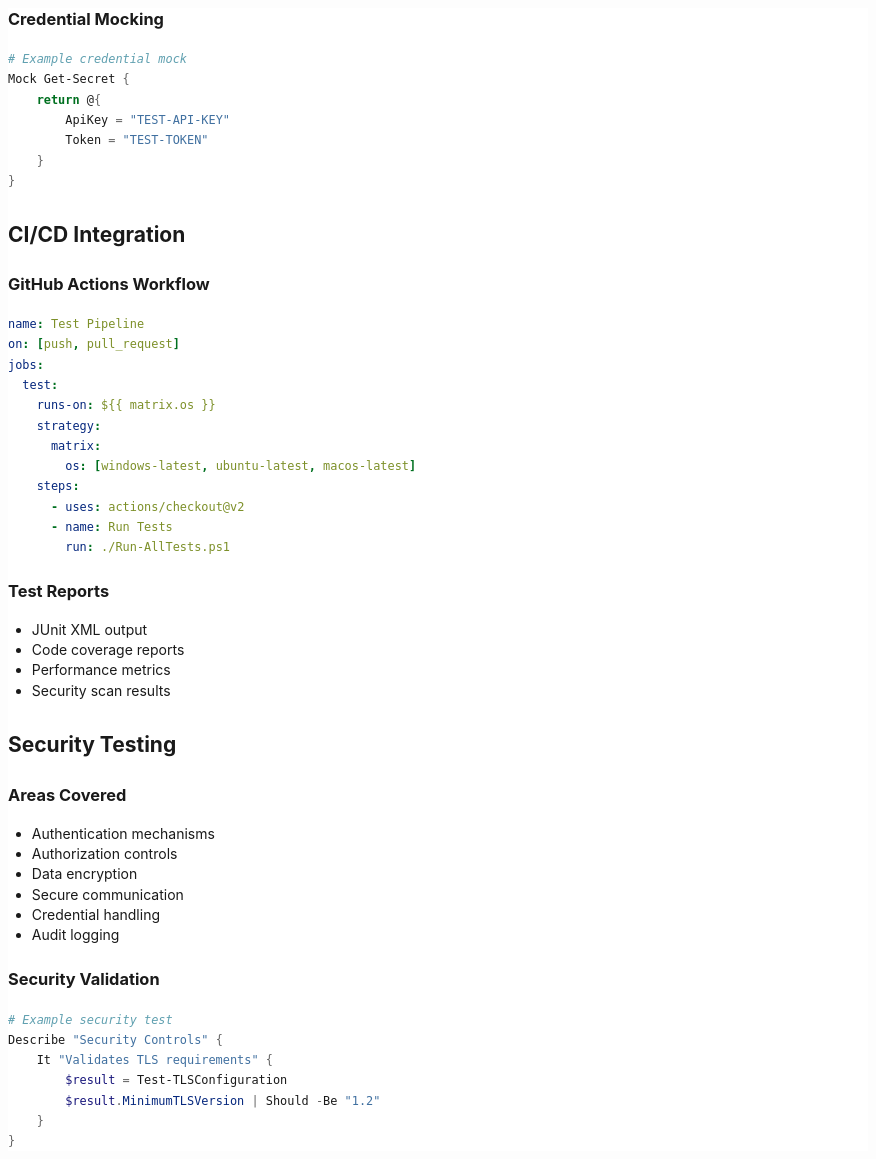 ### Credential Mocking
```powershell
# Example credential mock
Mock Get-Secret {
    return @{
        ApiKey = "TEST-API-KEY"
        Token = "TEST-TOKEN"
    }
}
```

## CI/CD Integration

### GitHub Actions Workflow
```yaml
name: Test Pipeline
on: [push, pull_request]
jobs:
  test:
    runs-on: ${{ matrix.os }}
    strategy:
      matrix:
        os: [windows-latest, ubuntu-latest, macos-latest]
    steps:
      - uses: actions/checkout@v2
      - name: Run Tests
        run: ./Run-AllTests.ps1
```

### Test Reports
- JUnit XML output
- Code coverage reports
- Performance metrics
- Security scan results

## Security Testing

### Areas Covered
- Authentication mechanisms
- Authorization controls
- Data encryption
- Secure communication
- Credential handling
- Audit logging

### Security Validation
```powershell
# Example security test
Describe "Security Controls" {
    It "Validates TLS requirements" {
        $result = Test-TLSConfiguration
        $result.MinimumTLSVersion | Should -Be "1.2"
    }
}
```
